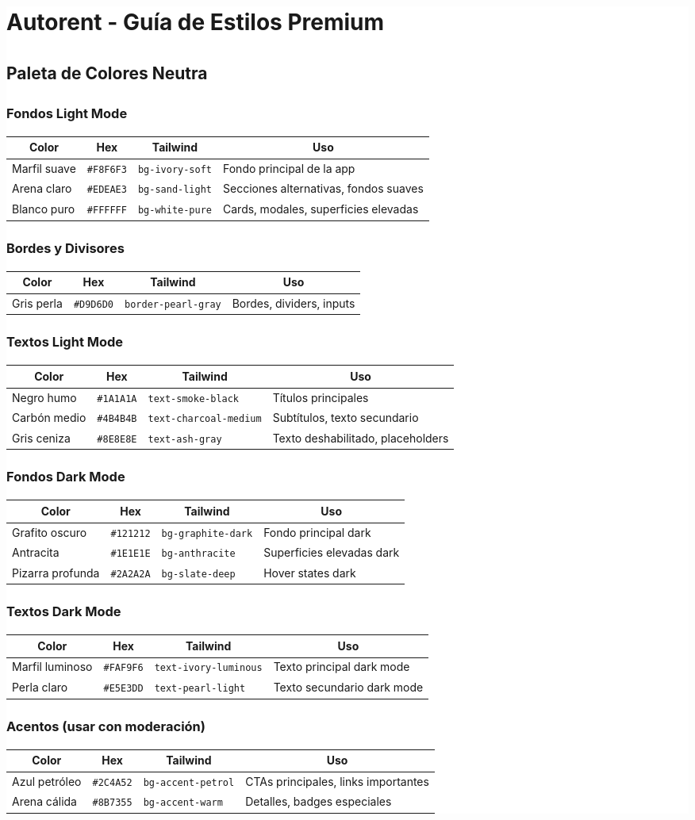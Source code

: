 # Autorent - Guía de Estilos Premium

## Paleta de Colores Neutra

### Fondos Light Mode
| Color | Hex | Tailwind | Uso |
|-------|-----|----------|-----|
| Marfil suave | `#F8F6F3` | `bg-ivory-soft` | Fondo principal de la app |
| Arena claro | `#EDEAE3` | `bg-sand-light` | Secciones alternativas, fondos suaves |
| Blanco puro | `#FFFFFF` | `bg-white-pure` | Cards, modales, superficies elevadas |

### Bordes y Divisores
| Color | Hex | Tailwind | Uso |
|-------|-----|----------|-----|
| Gris perla | `#D9D6D0` | `border-pearl-gray` | Bordes, dividers, inputs |

### Textos Light Mode
| Color | Hex | Tailwind | Uso |
|-------|-----|----------|-----|
| Negro humo | `#1A1A1A` | `text-smoke-black` | Títulos principales |
| Carbón medio | `#4B4B4B` | `text-charcoal-medium` | Subtítulos, texto secundario |
| Gris ceniza | `#8E8E8E` | `text-ash-gray` | Texto deshabilitado, placeholders |

### Fondos Dark Mode
| Color | Hex | Tailwind | Uso |
|-------|-----|----------|-----|
| Grafito oscuro | `#121212` | `bg-graphite-dark` | Fondo principal dark |
| Antracita | `#1E1E1E` | `bg-anthracite` | Superficies elevadas dark |
| Pizarra profunda | `#2A2A2A` | `bg-slate-deep` | Hover states dark |

### Textos Dark Mode
| Color | Hex | Tailwind | Uso |
|-------|-----|----------|-----|
| Marfil luminoso | `#FAF9F6` | `text-ivory-luminous` | Texto principal dark mode |
| Perla claro | `#E5E3DD` | `text-pearl-light` | Texto secundario dark mode |

### Acentos (usar con moderación)
| Color | Hex | Tailwind | Uso |
|-------|-----|----------|-----|
| Azul petróleo | `#2C4A52` | `bg-accent-petrol` | CTAs principales, links importantes |
| Arena cálida | `#8B7355` | `bg-accent-warm` | Detalles, badges especiales |
